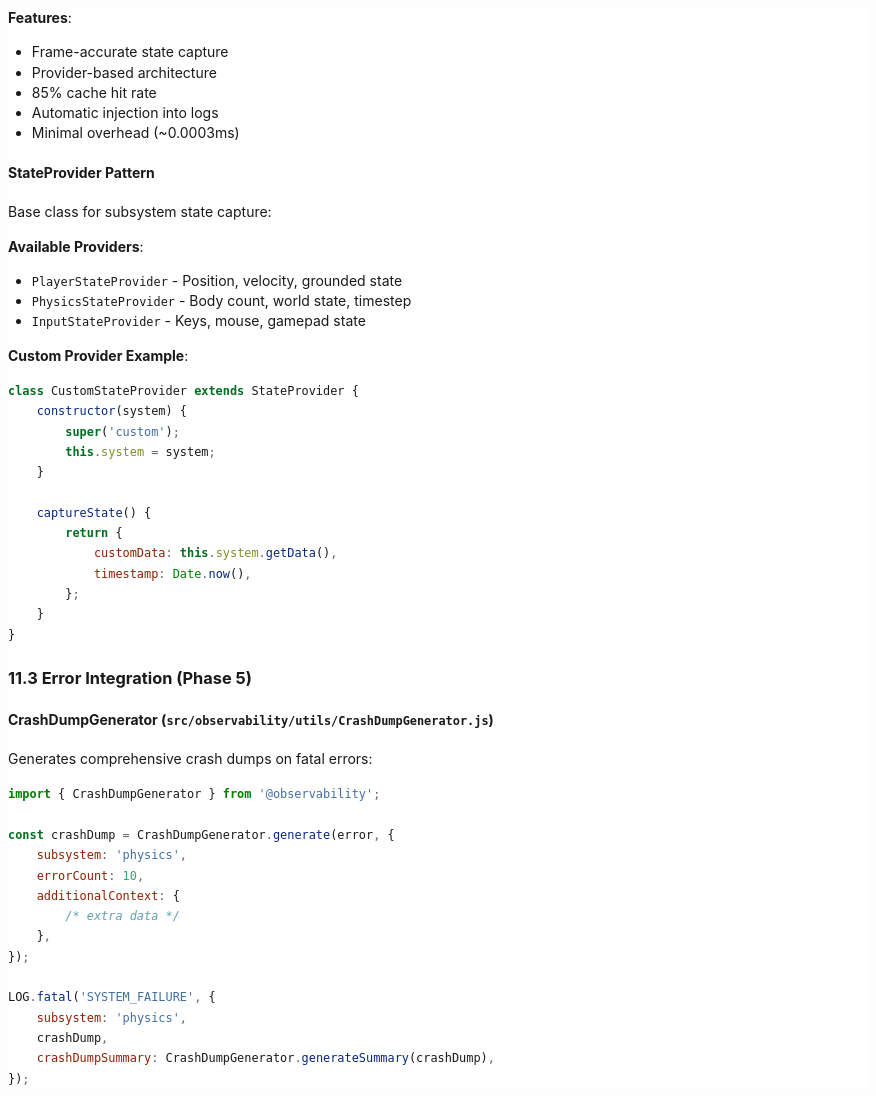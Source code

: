 **Features**:

- Frame-accurate state capture
- Provider-based architecture
- 85% cache hit rate
- Automatic injection into logs
- Minimal overhead (~0.0003ms)

#### StateProvider Pattern

Base class for subsystem state capture:

**Available Providers**:

- `PlayerStateProvider` - Position, velocity, grounded state
- `PhysicsStateProvider` - Body count, world state, timestep
- `InputStateProvider` - Keys, mouse, gamepad state

**Custom Provider Example**:

```javascript
class CustomStateProvider extends StateProvider {
    constructor(system) {
        super('custom');
        this.system = system;
    }

    captureState() {
        return {
            customData: this.system.getData(),
            timestamp: Date.now(),
        };
    }
}
```

### 11.3 Error Integration (Phase 5)

#### CrashDumpGenerator (`src/observability/utils/CrashDumpGenerator.js`)

Generates comprehensive crash dumps on fatal errors:

```javascript
import { CrashDumpGenerator } from '@observability';

const crashDump = CrashDumpGenerator.generate(error, {
    subsystem: 'physics',
    errorCount: 10,
    additionalContext: {
        /* extra data */
    },
});

LOG.fatal('SYSTEM_FAILURE', {
    subsystem: 'physics',
    crashDump,
    crashDumpSummary: CrashDumpGenerator.generateSummary(crashDump),
});
```
